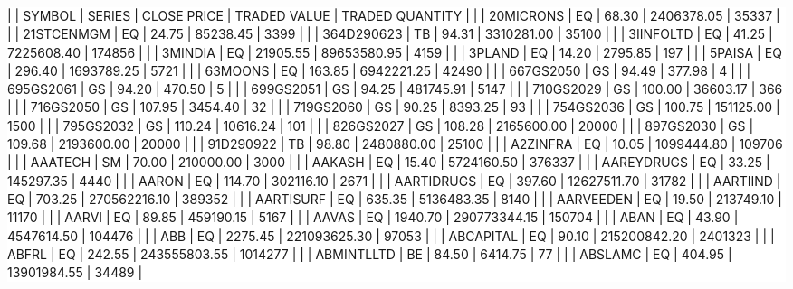 |  | SYMBOL | SERIES | CLOSE PRICE | TRADED VALUE | TRADED QUANTITY |
|  | 20MICRONS | EQ | 68.30 | 2406378.05 | 35337 |
|  | 21STCENMGM | EQ | 24.75 | 85238.45 | 3399 |
|  | 364D290623 | TB | 94.31 | 3310281.00 | 35100 |
|  | 3IINFOLTD | EQ | 41.25 | 7225608.40 | 174856 |
|  | 3MINDIA | EQ | 21905.55 | 89653580.95 | 4159 |
|  | 3PLAND | EQ | 14.20 | 2795.85 | 197 |
|  | 5PAISA | EQ | 296.40 | 1693789.25 | 5721 |
|  | 63MOONS | EQ | 163.85 | 6942221.25 | 42490 |
|  | 667GS2050 | GS | 94.49 | 377.98 | 4 |
|  | 695GS2061 | GS | 94.20 | 470.50 | 5 |
|  | 699GS2051 | GS | 94.25 | 481745.91 | 5147 |
|  | 710GS2029 | GS | 100.00 | 36603.17 | 366 |
|  | 716GS2050 | GS | 107.95 | 3454.40 | 32 |
|  | 719GS2060 | GS | 90.25 | 8393.25 | 93 |
|  | 754GS2036 | GS | 100.75 | 151125.00 | 1500 |
|  | 795GS2032 | GS | 110.24 | 10616.24 | 101 |
|  | 826GS2027 | GS | 108.28 | 2165600.00 | 20000 |
|  | 897GS2030 | GS | 109.68 | 2193600.00 | 20000 |
|  | 91D290922 | TB | 98.80 | 2480880.00 | 25100 |
|  | A2ZINFRA | EQ | 10.05 | 1099444.80 | 109706 |
|  | AAATECH | SM | 70.00 | 210000.00 | 3000 |
|  | AAKASH | EQ | 15.40 | 5724160.50 | 376337 |
|  | AAREYDRUGS | EQ | 33.25 | 145297.35 | 4440 |
|  | AARON | EQ | 114.70 | 302116.10 | 2671 |
|  | AARTIDRUGS | EQ | 397.60 | 12627511.70 | 31782 |
|  | AARTIIND | EQ | 703.25 | 270562216.10 | 389352 |
|  | AARTISURF | EQ | 635.35 | 5136483.35 | 8140 |
|  | AARVEEDEN | EQ | 19.50 | 213749.10 | 11170 |
|  | AARVI | EQ | 89.85 | 459190.15 | 5167 |
|  | AAVAS | EQ | 1940.70 | 290773344.15 | 150704 |
|  | ABAN | EQ | 43.90 | 4547614.50 | 104476 |
|  | ABB | EQ | 2275.45 | 221093625.30 | 97053 |
|  | ABCAPITAL | EQ | 90.10 | 215200842.20 | 2401323 |
|  | ABFRL | EQ | 242.55 | 243555803.55 | 1014277 |
|  | ABMINTLLTD | BE | 84.50 | 6414.75 | 77 |
|  | ABSLAMC | EQ | 404.95 | 13901984.55 | 34489 |
